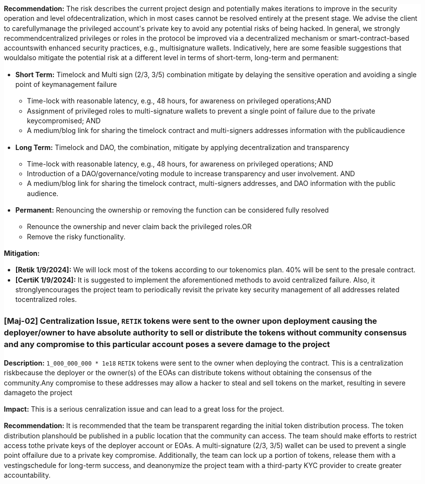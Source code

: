 **Recommendation:** The risk describes the current project design and potentially makes iterations to improve in the security operation and level ofdecentralization, which in most cases cannot be resolved entirely at the present stage. We advise the client to carefullymanage the privileged account's private key to avoid any potential risks of being hacked. In general, we strongly recommendcentralized privileges or roles in the protocol be improved via a decentralized mechanism or smart-contract-based accountswith enhanced security practices, e.g., multisignature wallets. Indicatively, here are some feasible suggestions that wouldalso mitigate the potential risk at a different level in terms of short-term, long-term and permanent:

- **Short Term:** Timelock and Multi sign (2/3, 3/5) combination mitigate by delaying the sensitive operation and avoiding a single point of keymanagement failure

  - Time-lock with reasonable latency, e.g., 48 hours, for awareness on privileged operations;AND
  - Assignment of privileged roles to multi-signature wallets to prevent a single point of failure due to the private keycompromised; AND
  - A medium/blog link for sharing the timelock contract and multi-signers addresses information with the publicaudience

- **Long Term:** Timelock and DAO, the combination, mitigate by applying decentralization and transparency

  - Time-lock with reasonable latency, e.g., 48 hours, for awareness on privileged operations; AND
  - Introduction of a DAO/governance/voting module to increase transparency and user involvement. AND
  - A medium/blog link for sharing the timelock contract, multi-signers addresses, and DAO information with the public audience.

- **Permanent:** Renouncing the ownership or removing the function can be considered fully resolved

  - Renounce the ownership and never claim back the privileged roles.OR
  - Remove the risky functionality.

**Mitigation:**

- **[Retik 1/9/2024]:** We will lock most of the tokens according to our tokenomics plan. 40% will be sent to the presale contract.
- **[CertiK 1/9/2024]:** It is suggested to implement the aforementioned methods to avoid centralized failure. Also, it stronglyencourages the project team to periodically revisit the private key security management of all addresses related tocentralized roles.

### [Maj-02] Centralization Issue, `RETIK` tokens were sent to the owner upon deployment causing the deployer/owner to have absolute authority to sell or distribute the tokens without community consensus and any compromise to this particular account poses a severe damage to the project

**Description:** `1_000_000_000 * 1e18` `RETIK` tokens were sent to the owner when deploying the contract. This is a centralization riskbecause the deployer or the owner(s) of the EOAs can distribute tokens without obtaining the consensus of the community.Any compromise to these addresses may allow a hacker to steal and sell tokens on the market, resulting in severe damageto the project

**Impact:** This is a serious cenralization issue and can lead to a great loss for the project.

**Recommendation:** It is recommended that the team be transparent regarding the initial token distribution process. The token distribution planshould be published in a public location that the community can access. The team should make efforts to restrict access tothe private keys of the deployer account or EOAs. A multi-signature (2/3, 3/5) wallet can be used to prevent a single point offailure due to a private key compromise. Additionally, the team can lock up a portion of tokens, release them with a vestingschedule for long-term success, and deanonymize the project team with a third-party KYC provider to create greater accountability.
